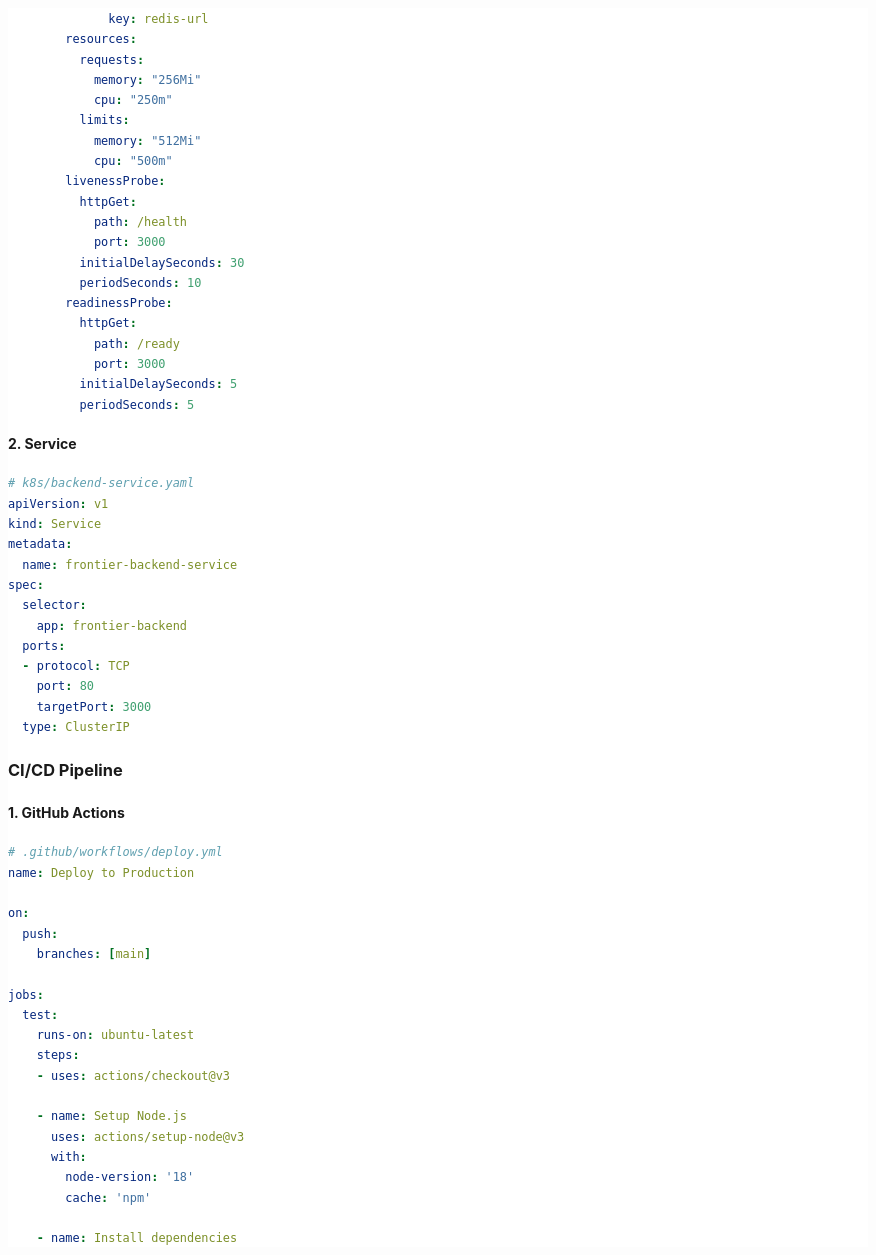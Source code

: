 ```yaml
              key: redis-url
        resources:
          requests:
            memory: "256Mi"
            cpu: "250m"
          limits:
            memory: "512Mi"
            cpu: "500m"
        livenessProbe:
          httpGet:
            path: /health
            port: 3000
          initialDelaySeconds: 30
          periodSeconds: 10
        readinessProbe:
          httpGet:
            path: /ready
            port: 3000
          initialDelaySeconds: 5
          periodSeconds: 5
```

#### 2. Service
```yaml
# k8s/backend-service.yaml
apiVersion: v1
kind: Service
metadata:
  name: frontier-backend-service
spec:
  selector:
    app: frontier-backend
  ports:
  - protocol: TCP
    port: 80
    targetPort: 3000
  type: ClusterIP
```

### CI/CD Pipeline

#### 1. GitHub Actions
```yaml
# .github/workflows/deploy.yml
name: Deploy to Production

on:
  push:
    branches: [main]

jobs:
  test:
    runs-on: ubuntu-latest
    steps:
    - uses: actions/checkout@v3
    
    - name: Setup Node.js
      uses: actions/setup-node@v3
      with:
        node-version: '18'
        cache: 'npm'
    
    - name: Install dependencies
```